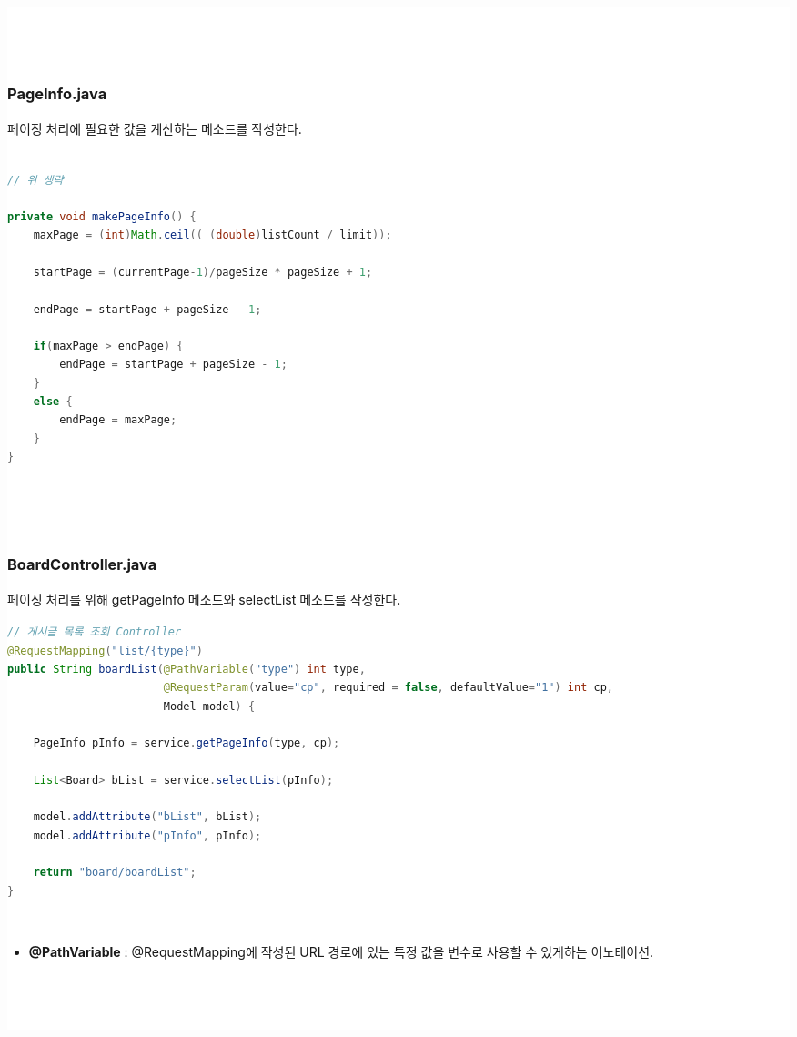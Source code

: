 <br><br><br>

### PageInfo.java
페이징 처리에 필요한 값을 계산하는 메소드를 작성한다. <br>

```java

// 위 생략

private void makePageInfo() {
    maxPage = (int)Math.ceil(( (double)listCount / limit));
    
    startPage = (currentPage-1)/pageSize * pageSize + 1;
    
    endPage = startPage + pageSize - 1;
    
    if(maxPage > endPage) {
        endPage = startPage + pageSize - 1;
    }
    else {
        endPage = maxPage;
    }
}
```

<br><br><br>

### BoardController.java

페이징 처리를 위해 getPageInfo 메소드와 selectList 메소드를 작성한다. <br>

```java
// 게시글 목록 조회 Controller
@RequestMapping("list/{type}")
public String boardList(@PathVariable("type") int type,
                        @RequestParam(value="cp", required = false, defaultValue="1") int cp,
                        Model model) {
    
    PageInfo pInfo = service.getPageInfo(type, cp);

    List<Board> bList = service.selectList(pInfo);
    
    model.addAttribute("bList", bList);
    model.addAttribute("pInfo", pInfo);
    
    return "board/boardList";
}
```

<br>

- **@PathVariable** : @RequestMapping에 작성된 URL 경로에 있는 특정 값을 변수로 사용할 수 있게하는 어노테이션.

<br><br><br>
